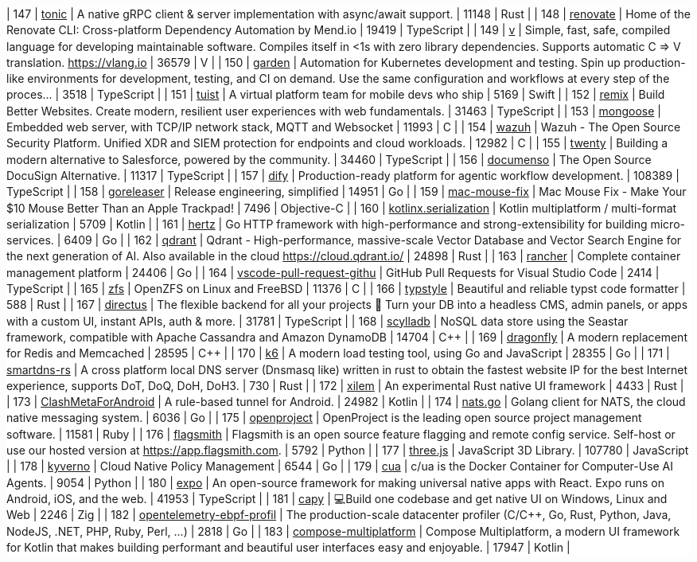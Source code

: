 | 147 | [tonic](https://github.com/hyperium/tonic) | A native gRPC client & server implementation with async/await support. | 11148 | Rust |
| 148 | [renovate](https://github.com/renovatebot/renovate) | Home of the Renovate CLI: Cross-platform Dependency Automation by Mend.io | 19419 | TypeScript |
| 149 | [v](https://github.com/vlang/v) | Simple, fast, safe, compiled language for developing maintainable software. Compiles itself in <1s with zero library dependencies. Supports automatic C => V translation. https://vlang.io | 36579 | V |
| 150 | [garden](https://github.com/garden-io/garden) | Automation for Kubernetes development and testing. Spin up production-like environments for development, testing, and CI on demand. Use the same configuration and workflows at every step of the proces... | 3518 | TypeScript |
| 151 | [tuist](https://github.com/tuist/tuist) | A virtual platform team for mobile devs who ship  | 5169 | Swift |
| 152 | [remix](https://github.com/remix-run/remix) | Build Better Websites. Create modern, resilient user experiences with web fundamentals. | 31463 | TypeScript |
| 153 | [mongoose](https://github.com/cesanta/mongoose) | Embedded web server, with TCP/IP network stack, MQTT and Websocket | 11993 | C |
| 154 | [wazuh](https://github.com/wazuh/wazuh) | Wazuh - The Open Source Security Platform. Unified XDR and SIEM protection for endpoints and cloud workloads. | 12982 | C |
| 155 | [twenty](https://github.com/twentyhq/twenty) | Building a modern alternative to Salesforce, powered by the community. | 34460 | TypeScript |
| 156 | [documenso](https://github.com/documenso/documenso) | The Open Source DocuSign Alternative. | 11317 | TypeScript |
| 157 | [dify](https://github.com/langgenius/dify) | Production-ready platform for agentic workflow development. | 108389 | TypeScript |
| 158 | [goreleaser](https://github.com/goreleaser/goreleaser) | Release engineering, simplified | 14951 | Go |
| 159 | [mac-mouse-fix](https://github.com/noah-nuebling/mac-mouse-fix) | Mac Mouse Fix - Make Your $10 Mouse Better Than an Apple Trackpad! | 7496 | Objective-C |
| 160 | [kotlinx.serialization](https://github.com/Kotlin/kotlinx.serialization) | Kotlin multiplatform / multi-format serialization  | 5709 | Kotlin |
| 161 | [hertz](https://github.com/cloudwego/hertz) | Go HTTP framework with high-performance and strong-extensibility for building micro-services. | 6409 | Go |
| 162 | [qdrant](https://github.com/qdrant/qdrant) | Qdrant - High-performance, massive-scale Vector Database and Vector Search Engine for the next generation of AI. Also available in the cloud https://cloud.qdrant.io/ | 24898 | Rust |
| 163 | [rancher](https://github.com/rancher/rancher) | Complete container management platform | 24406 | Go |
| 164 | [vscode-pull-request-githu](https://github.com/microsoft/vscode-pull-request-github) | GitHub Pull Requests for Visual Studio Code | 2414 | TypeScript |
| 165 | [zfs](https://github.com/openzfs/zfs) | OpenZFS on Linux and FreeBSD | 11376 | C |
| 166 | [typstyle](https://github.com/typstyle-rs/typstyle) | Beautiful and reliable typst code formatter | 588 | Rust |
| 167 | [directus](https://github.com/directus/directus) | The flexible backend for all your projects 🐰 Turn your DB into a headless CMS, admin panels, or apps with a custom UI, instant APIs, auth & more. | 31781 | TypeScript |
| 168 | [scylladb](https://github.com/scylladb/scylladb) | NoSQL data store using the Seastar framework, compatible with Apache Cassandra and Amazon DynamoDB | 14704 | C++ |
| 169 | [dragonfly](https://github.com/dragonflydb/dragonfly) | A modern replacement for Redis and Memcached | 28595 | C++ |
| 170 | [k6](https://github.com/grafana/k6) | A modern load testing tool, using Go and JavaScript | 28355 | Go |
| 171 | [smartdns-rs](https://github.com/mokeyish/smartdns-rs) | A cross platform local DNS server (Dnsmasq like) written in rust to obtain the fastest website IP for the best Internet experience, supports DoT, DoQ, DoH, DoH3. | 730 | Rust |
| 172 | [xilem](https://github.com/linebender/xilem) | An experimental Rust native UI framework | 4433 | Rust |
| 173 | [ClashMetaForAndroid](https://github.com/MetaCubeX/ClashMetaForAndroid) | A rule-based tunnel for Android. | 24982 | Kotlin |
| 174 | [nats.go](https://github.com/nats-io/nats.go) | Golang client for NATS, the cloud native messaging system. | 6036 | Go |
| 175 | [openproject](https://github.com/opf/openproject) | OpenProject is the leading open source project management software. | 11581 | Ruby |
| 176 | [flagsmith](https://github.com/Flagsmith/flagsmith) | Flagsmith is an open source feature flagging and remote config service. Self-host or use our hosted version at https://app.flagsmith.com. | 5792 | Python |
| 177 | [three.js](https://github.com/mrdoob/three.js) | JavaScript 3D Library. | 107780 | JavaScript |
| 178 | [kyverno](https://github.com/kyverno/kyverno) | Cloud Native Policy Management | 6544 | Go |
| 179 | [cua](https://github.com/trycua/cua) | c/ua is the Docker Container for Computer-Use AI Agents. | 9054 | Python |
| 180 | [expo](https://github.com/expo/expo) | An open-source framework for making universal native apps with React. Expo runs on Android, iOS, and the web. | 41953 | TypeScript |
| 181 | [capy](https://github.com/capy-ui/capy) | 💻Build one codebase and get native UI on Windows, Linux and Web | 2246 | Zig |
| 182 | [opentelemetry-ebpf-profil](https://github.com/open-telemetry/opentelemetry-ebpf-profiler) | The production-scale datacenter profiler (C/C++, Go, Rust, Python, Java, NodeJS, .NET, PHP, Ruby, Perl, ...) | 2818 | Go |
| 183 | [compose-multiplatform](https://github.com/JetBrains/compose-multiplatform) | Compose Multiplatform, a modern UI framework for Kotlin that makes building performant and beautiful user interfaces easy and enjoyable. | 17947 | Kotlin |